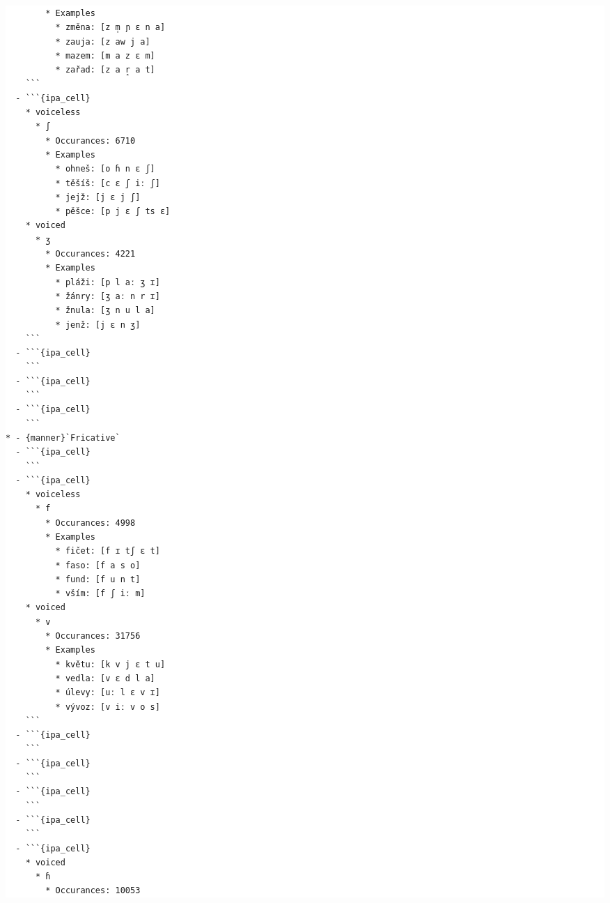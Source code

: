 ``````{list-table}
        * Examples
          * změna: [z m̩ ɲ ɛ n a]
          * zauja: [z aw j a]
          * mazem: [m a z ɛ m]
          * zařad: [z a r̝ a t]
    ```
  - ```{ipa_cell}
    * voiceless
      * ʃ
        * Occurances: 6710
        * Examples
          * ohneš: [o ɦ n ɛ ʃ]
          * těšíš: [c ɛ ʃ iː ʃ]
          * jejž: [j ɛ j ʃ]
          * pěšce: [p j ɛ ʃ ts ɛ]
    * voiced
      * ʒ
        * Occurances: 4221
        * Examples
          * pláži: [p l aː ʒ ɪ]
          * žánry: [ʒ aː n r ɪ]
          * žnula: [ʒ n u l a]
          * jenž: [j ɛ n ʒ]
    ```
  - ```{ipa_cell}
    ```
  - ```{ipa_cell}
    ```
  - ```{ipa_cell}
    ```
* - {manner}`Fricative`
  - ```{ipa_cell}
    ```
  - ```{ipa_cell}
    * voiceless
      * f
        * Occurances: 4998
        * Examples
          * fičet: [f ɪ tʃ ɛ t]
          * faso: [f a s o]
          * fund: [f u n t]
          * vším: [f ʃ iː m]
    * voiced
      * v
        * Occurances: 31756
        * Examples
          * květu: [k v j ɛ t u]
          * vedla: [v ɛ d l a]
          * úlevy: [uː l ɛ v ɪ]
          * vývoz: [v iː v o s]
    ```
  - ```{ipa_cell}
    ```
  - ```{ipa_cell}
    ```
  - ```{ipa_cell}
    ```
  - ```{ipa_cell}
    ```
  - ```{ipa_cell}
    * voiced
      * ɦ
        * Occurances: 10053
``````